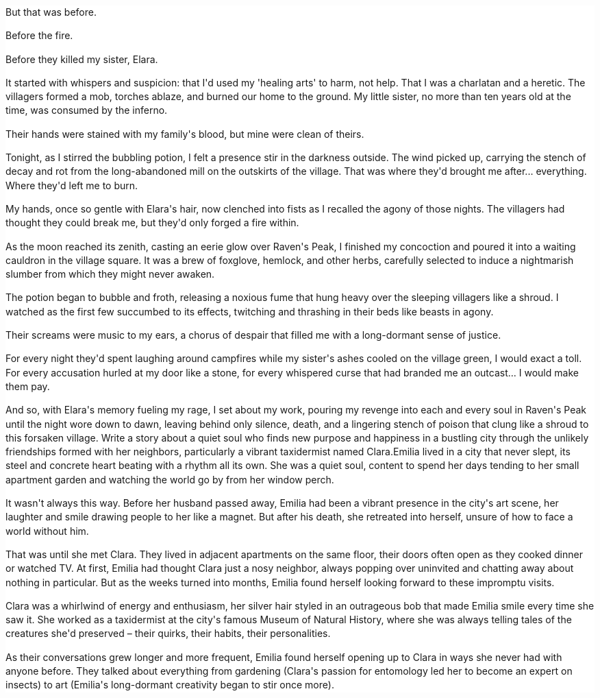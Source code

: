 But that was before.

Before the fire.

Before they killed my sister, Elara.

It started with whispers and suspicion: that I'd used my 'healing arts' to harm, not help. That I was a charlatan and a heretic. The villagers formed a mob, torches ablaze, and burned our home to the ground. My little sister, no more than ten years old at the time, was consumed by the inferno.

Their hands were stained with my family's blood, but mine were clean of theirs.

Tonight, as I stirred the bubbling potion, I felt a presence stir in the darkness outside. The wind picked up, carrying the stench of decay and rot from the long-abandoned mill on the outskirts of the village. That was where they'd brought me after... everything. Where they'd left me to burn.

My hands, once so gentle with Elara's hair, now clenched into fists as I recalled the agony of those nights. The villagers had thought they could break me, but they'd only forged a fire within.

As the moon reached its zenith, casting an eerie glow over Raven's Peak, I finished my concoction and poured it into a waiting cauldron in the village square. It was a brew of foxglove, hemlock, and other herbs, carefully selected to induce a nightmarish slumber from which they might never awaken.

The potion began to bubble and froth, releasing a noxious fume that hung heavy over the sleeping villagers like a shroud. I watched as the first few succumbed to its effects, twitching and thrashing in their beds like beasts in agony.

Their screams were music to my ears, a chorus of despair that filled me with a long-dormant sense of justice.

For every night they'd spent laughing around campfires while my sister's ashes cooled on the village green, I would exact a toll. For every accusation hurled at my door like a stone, for every whispered curse that had branded me an outcast... I would make them pay.

And so, with Elara's memory fueling my rage, I set about my work, pouring my revenge into each and every soul in Raven's Peak until the night wore down to dawn, leaving behind only silence, death, and a lingering stench of poison that clung like a shroud to this forsaken village.<end>
Write a story about a quiet soul who finds new purpose and happiness in a bustling city through the unlikely friendships formed with her neighbors, particularly a vibrant taxidermist named Clara.<start>Emilia lived in a city that never slept, its steel and concrete heart beating with a rhythm all its own. She was a quiet soul, content to spend her days tending to her small apartment garden and watching the world go by from her window perch.

It wasn't always this way. Before her husband passed away, Emilia had been a vibrant presence in the city's art scene, her laughter and smile drawing people to her like a magnet. But after his death, she retreated into herself, unsure of how to face a world without him.

That was until she met Clara. They lived in adjacent apartments on the same floor, their doors often open as they cooked dinner or watched TV. At first, Emilia had thought Clara just a nosy neighbor, always popping over uninvited and chatting away about nothing in particular. But as the weeks turned into months, Emilia found herself looking forward to these impromptu visits.

Clara was a whirlwind of energy and enthusiasm, her silver hair styled in an outrageous bob that made Emilia smile every time she saw it. She worked as a taxidermist at the city's famous Museum of Natural History, where she was always telling tales of the creatures she'd preserved – their quirks, their habits, their personalities.

As their conversations grew longer and more frequent, Emilia found herself opening up to Clara in ways she never had with anyone before. They talked about everything from gardening (Clara's passion for entomology led her to become an expert on insects) to art (Emilia's long-dormant creativity began to stir once more).
